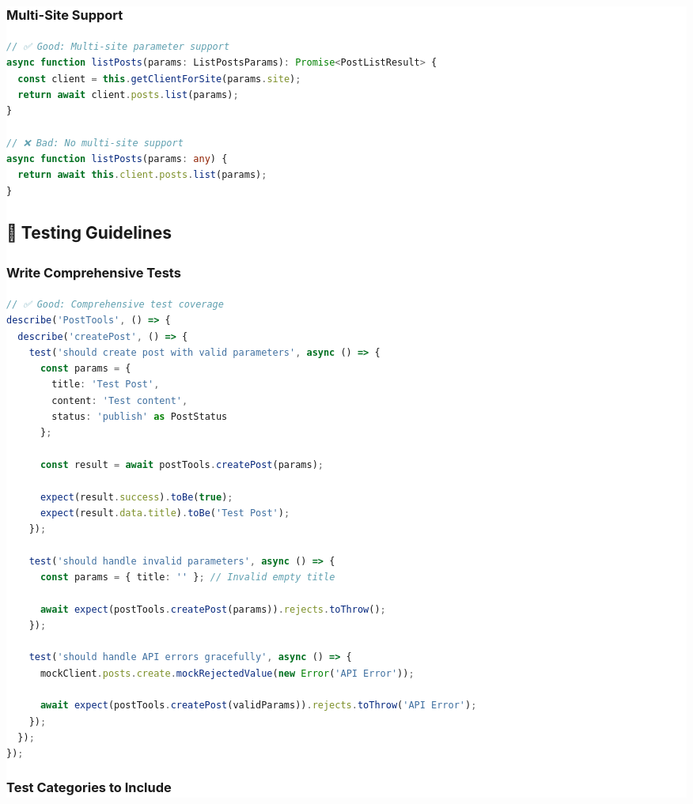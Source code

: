 ### Multi-Site Support

```typescript
// ✅ Good: Multi-site parameter support
async function listPosts(params: ListPostsParams): Promise<PostListResult> {
  const client = this.getClientForSite(params.site);
  return await client.posts.list(params);
}

// ❌ Bad: No multi-site support
async function listPosts(params: any) {
  return await this.client.posts.list(params);
}
```

## 🧪 Testing Guidelines

### Write Comprehensive Tests

```typescript
// ✅ Good: Comprehensive test coverage
describe('PostTools', () => {
  describe('createPost', () => {
    test('should create post with valid parameters', async () => {
      const params = {
        title: 'Test Post',
        content: 'Test content',
        status: 'publish' as PostStatus
      };
      
      const result = await postTools.createPost(params);
      
      expect(result.success).toBe(true);
      expect(result.data.title).toBe('Test Post');
    });

    test('should handle invalid parameters', async () => {
      const params = { title: '' }; // Invalid empty title
      
      await expect(postTools.createPost(params)).rejects.toThrow();
    });

    test('should handle API errors gracefully', async () => {
      mockClient.posts.create.mockRejectedValue(new Error('API Error'));
      
      await expect(postTools.createPost(validParams)).rejects.toThrow('API Error');
    });
  });
});
```

### Test Categories to Include

